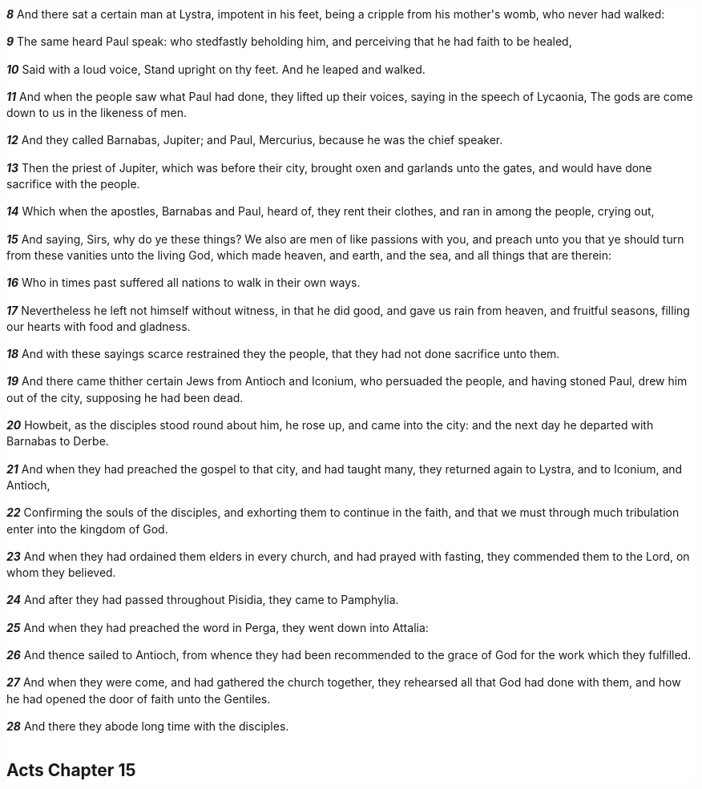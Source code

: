 ***8*** And there sat a certain man at Lystra, impotent in his feet, being a cripple from his mother's womb, who never had walked:

***9*** The same heard Paul speak: who stedfastly beholding him, and perceiving that he had faith to be healed,

***10*** Said with a loud voice, Stand upright on thy feet. And he leaped and walked.

***11*** And when the people saw what Paul had done, they lifted up their voices, saying in the speech of Lycaonia, The gods are come down to us in the likeness of men.

***12*** And they called Barnabas, Jupiter; and Paul, Mercurius, because he was the chief speaker.

***13*** Then the priest of Jupiter, which was before their city, brought oxen and garlands unto the gates, and would have done sacrifice with the people.

***14*** Which when the apostles, Barnabas and Paul, heard of, they rent their clothes, and ran in among the people, crying out,

***15*** And saying, Sirs, why do ye these things? We also are men of like passions with you, and preach unto you that ye should turn from these vanities unto the living God, which made heaven, and earth, and the sea, and all things that are therein:

***16*** Who in times past suffered all nations to walk in their own ways.

***17*** Nevertheless he left not himself without witness, in that he did good, and gave us rain from heaven, and fruitful seasons, filling our hearts with food and gladness.

***18*** And with these sayings scarce restrained they the people, that they had not done sacrifice unto them.

***19*** And there came thither certain Jews from Antioch and Iconium, who persuaded the people, and having stoned Paul, drew him out of the city, supposing he had been dead.

***20*** Howbeit, as the disciples stood round about him, he rose up, and came into the city: and the next day he departed with Barnabas to Derbe.

***21*** And when they had preached the gospel to that city, and had taught many, they returned again to Lystra, and to Iconium, and Antioch,

***22*** Confirming the souls of the disciples, and exhorting them to continue in the faith, and that we must through much tribulation enter into the kingdom of God.

***23*** And when they had ordained them elders in every church, and had prayed with fasting, they commended them to the Lord, on whom they believed.

***24*** And after they had passed throughout Pisidia, they came to Pamphylia.

***25*** And when they had preached the word in Perga, they went down into Attalia:

***26*** And thence sailed to Antioch, from whence they had been recommended to the grace of God for the work which they fulfilled.

***27*** And when they were come, and had gathered the church together, they rehearsed all that God had done with them, and how he had opened the door of faith unto the Gentiles.

***28*** And there they abode long time with the disciples.


## Acts Chapter 15
